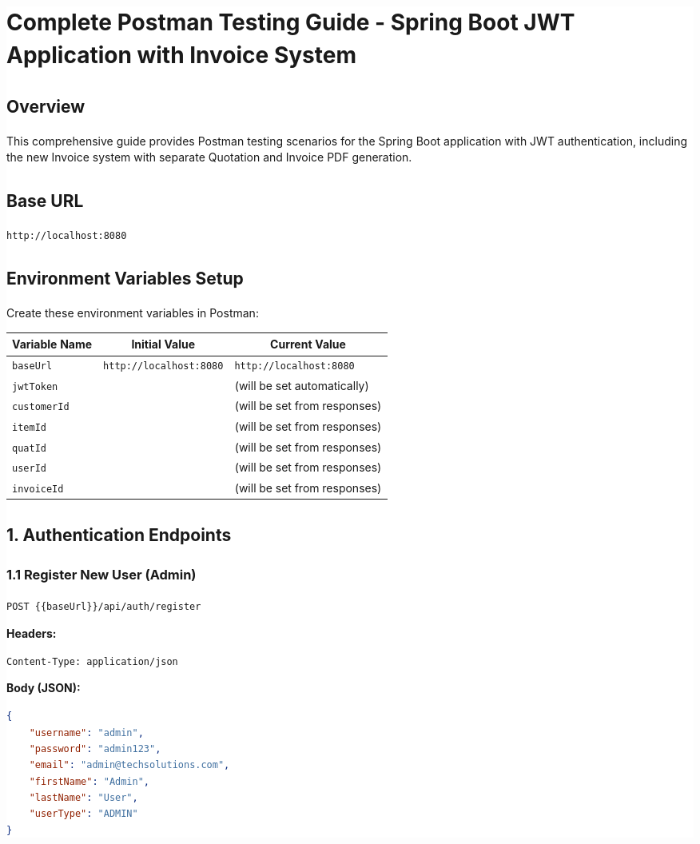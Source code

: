 # Complete Postman Testing Guide - Spring Boot JWT Application with Invoice System

## Overview
This comprehensive guide provides Postman testing scenarios for the Spring Boot application with JWT authentication, including the new Invoice system with separate Quotation and Invoice PDF generation.

## Base URL
```
http://localhost:8080
```

## Environment Variables Setup

Create these environment variables in Postman:

| Variable Name | Initial Value | Current Value |
|---------------|---------------|---------------|
| `baseUrl` | `http://localhost:8080` | `http://localhost:8080` |
| `jwtToken` | | (will be set automatically) |
| `customerId` | | (will be set from responses) |
| `itemId` | | (will be set from responses) |
| `quatId` | | (will be set from responses) |
| `userId` | | (will be set from responses) |
| `invoiceId` | | (will be set from responses) |

## 1. Authentication Endpoints

### 1.1 Register New User (Admin)
```
POST {{baseUrl}}/api/auth/register
```

**Headers:**
```
Content-Type: application/json
```

**Body (JSON):**
```json
{
    "username": "admin",
    "password": "admin123",
    "email": "admin@techsolutions.com",
    "firstName": "Admin",
    "lastName": "User",
    "userType": "ADMIN"
}
```
